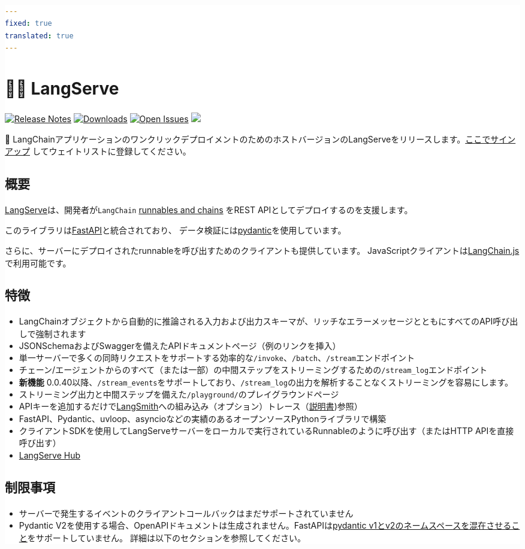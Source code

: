 ```yaml
---
fixed: true
translated: true
---
```


# 🦜️🏓 LangServe

[![Release Notes](https://img.shields.io/github/release/langchain-ai/langserve)](https://github.com/langchain-ai/langserve/releases)
[![Downloads](https://static.pepy.tech/badge/langserve/month)](https://pepy.tech/project/langserve)
[![Open Issues](https://img.shields.io/github/issues-raw/langchain-ai/langserve)](https://github.com/langchain-ai/langserve/issues)
[![](https://dcbadge.vercel.app/api/server/6adMQxSpJS?compact=true&style=flat)](https://discord.com/channels/1038097195422978059/1170024642245832774)

🚩 LangChainアプリケーションのワンクリックデプロイメントのためのホストバージョンのLangServeをリリースします。[ここでサインアップ](https://airtable.com/apppQ9p5XuujRl3wJ/shrABpHWdxry8Bacm)
してウェイトリストに登録してください。

## 概要

[LangServe](https://github.com/langchain-ai/langserve)は、開発者が`LangChain` [runnables and chains](https://python.langchain.com/docs/expression_language/)
をREST APIとしてデプロイするのを支援します。

このライブラリは[FastAPI](https://fastapi.tiangolo.com/)と統合されており、
データ検証には[pydantic](https://docs.pydantic.dev/latest/)を使用しています。

さらに、サーバーにデプロイされたrunnableを呼び出すためのクライアントも提供しています。
JavaScriptクライアントは[LangChain.js](https://js.langchain.com/docs/ecosystem/langserve)で利用可能です。

## 特徴

- LangChainオブジェクトから自動的に推論される入力および出力スキーマが、リッチなエラーメッセージとともにすべてのAPI呼び出しで強制されます
- JSONSchemaおよびSwaggerを備えたAPIドキュメントページ（例のリンクを挿入）
- 単一サーバーで多くの同時リクエストをサポートする効率的な`/invoke`、`/batch`、`/stream`エンドポイント
- チェーン/エージェントからのすべて（または一部）の中間ステップをストリーミングするための`/stream_log`エンドポイント
- **新機能** 0.0.40以降、`/stream_events`をサポートしており、`/stream_log`の出力を解析することなくストリーミングを容易にします。
- ストリーミング出力と中間ステップを備えた`/playground/`のプレイグラウンドページ
- APIキーを追加するだけで[LangSmith](https://www.langchain.com/langsmith)への組み込み（オプション）トレース（[説明書](https://docs.smith.langchain.com/))参照）
- FastAPI、Pydantic、uvloop、asyncioなどの実績のあるオープンソースPythonライブラリで構築
- クライアントSDKを使用してLangServeサーバーをローカルで実行されているRunnableのように呼び出す（またはHTTP APIを直接呼び出す）
- [LangServe Hub](https://github.com/langchain-ai/langchain/blob/master/templates/README.md)

## 制限事項

- サーバーで発生するイベントのクライアントコールバックはまだサポートされていません
- Pydantic V2を使用する場合、OpenAPIドキュメントは生成されません。FastAPIは[pydantic v1とv2のネームスペースを混在させること](https://github.com/tiangolo/fastapi/issues/10360)をサポートしていません。
  詳細は以下のセクションを参照してください。
